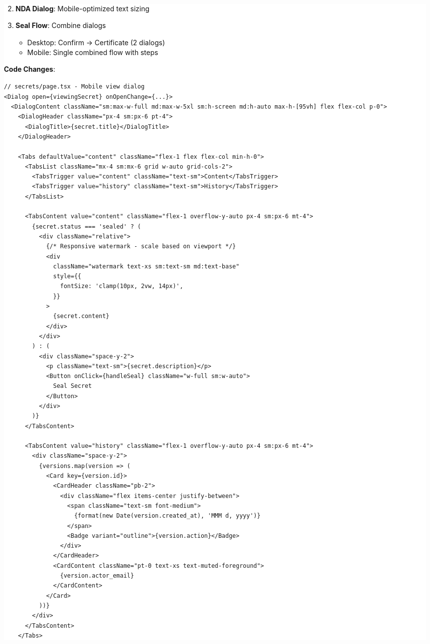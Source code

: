 2. **NDA Dialog**: Mobile-optimized text sizing

3. **Seal Flow**: Combine dialogs
   - Desktop: Confirm → Certificate (2 dialogs)
   - Mobile: Single combined flow with steps

**Code Changes**:
```tsx
// secrets/page.tsx - Mobile view dialog
<Dialog open={viewingSecret} onOpenChange={...}>
  <DialogContent className="sm:max-w-full md:max-w-5xl sm:h-screen md:h-auto max-h-[95vh] flex flex-col p-0">
    <DialogHeader className="px-4 sm:px-6 pt-4">
      <DialogTitle>{secret.title}</DialogTitle>
    </DialogHeader>

    <Tabs defaultValue="content" className="flex-1 flex flex-col min-h-0">
      <TabsList className="mx-4 sm:mx-6 grid w-auto grid-cols-2">
        <TabsTrigger value="content" className="text-sm">Content</TabsTrigger>
        <TabsTrigger value="history" className="text-sm">History</TabsTrigger>
      </TabsList>

      <TabsContent value="content" className="flex-1 overflow-y-auto px-4 sm:px-6 mt-4">
        {secret.status === 'sealed' ? (
          <div className="relative">
            {/* Responsive watermark - scale based on viewport */}
            <div
              className="watermark text-xs sm:text-sm md:text-base"
              style={{
                fontSize: 'clamp(10px, 2vw, 14px)',
              }}
            >
              {secret.content}
            </div>
          </div>
        ) : (
          <div className="space-y-2">
            <p className="text-sm">{secret.description}</p>
            <Button onClick={handleSeal} className="w-full sm:w-auto">
              Seal Secret
            </Button>
          </div>
        )}
      </TabsContent>

      <TabsContent value="history" className="flex-1 overflow-y-auto px-4 sm:px-6 mt-4">
        <div className="space-y-2">
          {versions.map(version => (
            <Card key={version.id}>
              <CardHeader className="pb-2">
                <div className="flex items-center justify-between">
                  <span className="text-sm font-medium">
                    {format(new Date(version.created_at), 'MMM d, yyyy')}
                  </span>
                  <Badge variant="outline">{version.action}</Badge>
                </div>
              </CardHeader>
              <CardContent className="pt-0 text-xs text-muted-foreground">
                {version.actor_email}
              </CardContent>
            </Card>
          ))}
        </div>
      </TabsContent>
    </Tabs>
```